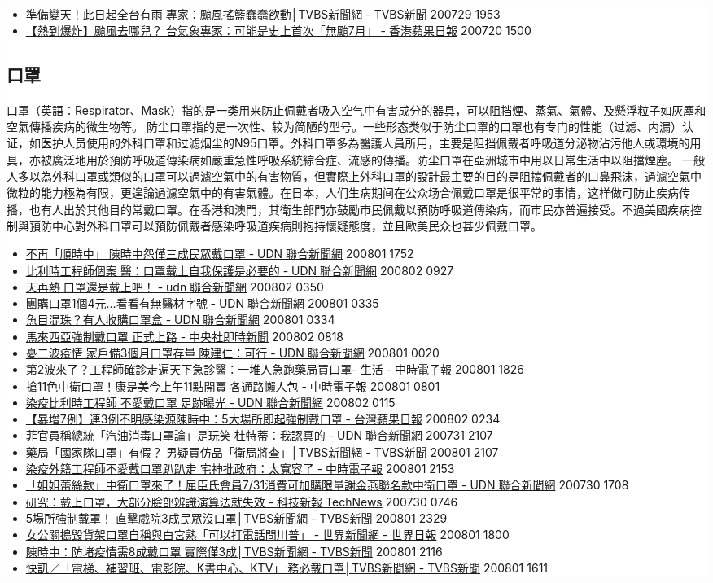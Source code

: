 - [準備變天！此日起全台有雨 專家：颱風搖籃蠢蠢欲動│TVBS新聞網 - TVBS新聞](https://news.tvbs.com.tw/life/1361765 "準備變天！此日起全台有雨 專家：颱風搖籃蠢蠢欲動│TVBS新聞網 - TVBS新聞") 200729 1953
- [【熱到爆炸】颱風去哪兒？ 台氣象專家：可能是史上首次「無颱7月」 - 香港蘋果日報](https://hk.appledaily.com/china/20200720/GSPXSXFJZJMLNG64LZ4LETBHZY/ "【熱到爆炸】颱風去哪兒？ 台氣象專家：可能是史上首次「無颱7月」 - 香港蘋果日報") 200720 1500

## 口罩

口罩（英語：Respirator、Mask）指的是一类用来防止佩戴者吸入空气中有害成分的器具，可以阻挡煙、蒸氣、氣體、及懸浮粒子如灰塵和空氣傳播疾病的微生物等。
防尘口罩指的是一次性、较为简陋的型号。一些形态类似于防尘口罩的口罩也有专门的性能（过滤、内漏）认证，如医护人员使用的外科口罩和过滤烟尘的N95口罩。外科口罩多為醫護人員所用，主要是阻挡佩戴者呼吸道分泌物沾污他人或環境的用具，亦被廣泛地用於預防呼吸道傳染病如嚴重急性呼吸系統綜合症、流感的傳播。防尘口罩在亞洲城市中用以日常生活中以阻擋煙塵。
一般人多以為外科口罩或類似的口罩可以過濾空氣中的有害物質，但實際上外科口罩的設計最主要的目的是阻擋佩戴者的口鼻飛沫，過濾空氣中微粒的能力極為有限，更遑論過濾空氣中的有害氣體。在日本，人们生病期间在公众场合佩戴口罩是很平常的事情，这样做可防止疾病传播，也有人出於其他目的常戴口罩。在香港和澳門，其衛生部門亦鼓勵市民佩戴以預防呼吸道傳染病，而市民亦普遍接受。不過美國疾病控制與預防中心對外科口罩可以預防佩戴者感染呼吸道疾病則抱持懷疑態度，並且歐美民众也甚少佩戴口罩。
- [不再「順時中」 陳時中怨僅三成民眾戴口罩 - UDN 聯合新聞網](https://udn.com/news/story/120940/4748100 "不再「順時中」 陳時中怨僅三成民眾戴口罩 - UDN 聯合新聞網") 200801 1752
- [比利時工程師個案 醫：口罩戴上自我保護是必要的 - UDN 聯合新聞網](https://udn.com/news/story/120940/4749038 "比利時工程師個案 醫：口罩戴上自我保護是必要的 - UDN 聯合新聞網") 200802 0927
- [天再熱 口罩還是戴上吧！ - udn 聯合新聞網](https://udn.com/news/story/7339/4748692 "天再熱 口罩還是戴上吧！ - udn 聯合新聞網") 200802 0350
- [團購口罩1個4元…看看有無醫材字號 - UDN 聯合新聞網](https://udn.com/news/story/120940/4746721 "團購口罩1個4元…看看有無醫材字號 - UDN 聯合新聞網") 200801 0335
- [魚目混珠？有人收購口罩盒 - UDN 聯合新聞網](https://udn.com/news/story/120940/4746763 "魚目混珠？有人收購口罩盒 - UDN 聯合新聞網") 200801 0334
- [馬來西亞強制戴口罩 正式上路 - 中央社即時新聞](https://www.cna.com.tw/news/aopl/202008020010.aspx "馬來西亞強制戴口罩 正式上路 - 中央社即時新聞") 200802 0818
- [憂二波疫情 家戶備3個月口罩存量 陳建仁：可行 - UDN 聯合新聞網](https://udn.com/news/story/120940/4746767 "憂二波疫情 家戶備3個月口罩存量 陳建仁：可行 - UDN 聯合新聞網") 200801 0020
- [第2波來了？工程師確診走遍天下急診醫：一堆人急跑藥局買口罩- 生活 - 中時電子報](https://www.chinatimes.com/realtimenews/20200801003484-260405 "第2波來了？工程師確診走遍天下急診醫：一堆人急跑藥局買口罩- 生活 - 中時電子報") 200801 1826
- [搶11色中衛口罩！康是美今上午11點開賣 各通路懶人包 - 中時電子報](https://www.chinatimes.com/realtimenews/20200801001035-260405 "搶11色中衛口罩！康是美今上午11點開賣 各通路懶人包 - 中時電子報") 200801 0801
- [染疫比利時工程師 不愛戴口罩 足跡曝光 - UDN 聯合新聞網](https://udn.com/news/story/120940/4748888?from=udn-relatednews_ch2 "染疫比利時工程師 不愛戴口罩 足跡曝光 - UDN 聯合新聞網") 200802 0115
- [【暴增7例】連3例不明感染源陳時中：5大場所即起強制戴口罩 - 台灣蘋果日報](https://tw.appledaily.com/life/20200801/OU2XGBIORDVO2DQ4J2AF4HNB7U/ "【暴增7例】連3例不明感染源陳時中：5大場所即起強制戴口罩 - 台灣蘋果日報") 200802 0234
- [菲官員稱總統「汽油消毒口罩論」是玩笑 杜特蒂：我認真的 - UDN 聯合新聞網](https://udn.com/news/story/6809/4746195 "菲官員稱總統「汽油消毒口罩論」是玩笑 杜特蒂：我認真的 - UDN 聯合新聞網") 200731 2107
- [藥局「國家隊口罩」有假？ 男疑買仿品「衛局將查」│TVBS新聞網 - TVBS新聞](https://news.tvbs.com.tw/life/1363338 "藥局「國家隊口罩」有假？ 男疑買仿品「衛局將查」│TVBS新聞網 - TVBS新聞") 200801 2107
- [染疫外籍工程師不愛戴口罩趴趴走 宅神批政府：太寬容了 - 中時電子報](https://www.chinatimes.com/realtimenews/20200801004030-260407 "染疫外籍工程師不愛戴口罩趴趴走 宅神批政府：太寬容了 - 中時電子報") 200801 2153
- [「姐姐蕾絲款」中衛口罩來了！屈臣氏會員7/31消費可加購限量謝金燕聯名款中衛口罩 - UDN 聯合新聞網](https://udn.com/news/story/7270/4742844 "「姐姐蕾絲款」中衛口罩來了！屈臣氏會員7/31消費可加購限量謝金燕聯名款中衛口罩 - UDN 聯合新聞網") 200730 1708
- [研究：戴上口罩，大部分臉部辨識演算法就失效 - 科技新報 TechNews](https://technews.tw/2020/07/30/nist-study-finds-that-masks-defeat-most-facial-recognition-algorithms/ "研究：戴上口罩，大部分臉部辨識演算法就失效 - 科技新報 TechNews") 200730 0746
- [5場所強制戴罩！ 直擊戲院3成民眾沒口罩│TVBS新聞網 - TVBS新聞](https://news.tvbs.com.tw/life/1363405 "5場所強制戴罩！ 直擊戲院3成民眾沒口罩│TVBS新聞網 - TVBS新聞") 200801 2329
- [女公關搗毀貨架口罩自稱與白宮熟「可以打電話問川普」 - 世界新聞網 - 世界日報](https://www.worldjournal.com/7075298/article-%E5%A5%B3%E5%85%AC%E9%97%9C%E6%90%97%E6%AF%80%E8%B2%A8%E6%9E%B6%E5%8F%A3%E7%BD%A9-%E8%87%AA%E7%A8%B1%E8%88%87%E8%87%AA%E5%AE%AE%E7%86%9F%E3%80%8C%E5%8F%AF%E4%BB%A5%E6%89%93%E9%9B%BB%E8%A9%B1%E5%95%8F/?ref=%E7%BE%8E%E5%9C%8B "女公關搗毀貨架口罩自稱與白宮熟「可以打電話問川普」 - 世界新聞網 - 世界日報") 200801 1800
- [陳時中：防堵疫情需8成戴口罩 實際僅3成│TVBS新聞網 - TVBS新聞](https://news.tvbs.com.tw/life/1363331 "陳時中：防堵疫情需8成戴口罩 實際僅3成│TVBS新聞網 - TVBS新聞") 200801 2116
- [快訊／「電梯、補習班、電影院、K書中心、KTV」 務必戴口罩│TVBS新聞網 - TVBS新聞](https://news.tvbs.com.tw/life/1363267 "快訊／「電梯、補習班、電影院、K書中心、KTV」 務必戴口罩│TVBS新聞網 - TVBS新聞") 200801 1611
